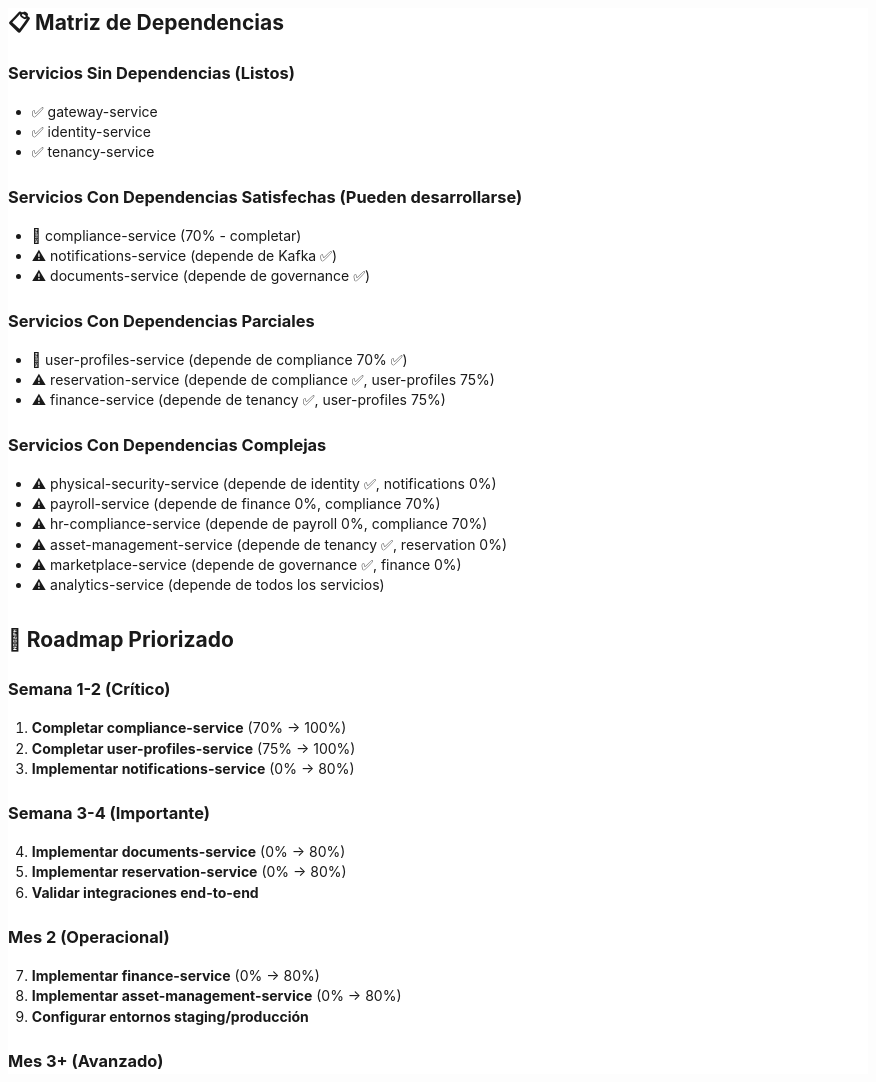 ## 📋 Matriz de Dependencias

### **Servicios Sin Dependencias (Listos)**

- ✅ gateway-service
- ✅ identity-service
- ✅ tenancy-service

### **Servicios Con Dependencias Satisfechas (Pueden desarrollarse)**

- 🚧 compliance-service (70% - completar)
- ⚠️ notifications-service (depende de Kafka ✅)
- ⚠️ documents-service (depende de governance ✅)

### **Servicios Con Dependencias Parciales**

- 🚧 user-profiles-service (depende de compliance 70% ✅)
- ⚠️ reservation-service (depende de compliance ✅, user-profiles 75%)
- ⚠️ finance-service (depende de tenancy ✅, user-profiles 75%)

### **Servicios Con Dependencias Complejas**

- ⚠️ physical-security-service (depende de identity ✅, notifications 0%)
- ⚠️ payroll-service (depende de finance 0%, compliance 70%)
- ⚠️ hr-compliance-service (depende de payroll 0%, compliance 70%)
- ⚠️ asset-management-service (depende de tenancy ✅, reservation 0%)
- ⚠️ marketplace-service (depende de governance ✅, finance 0%)
- ⚠️ analytics-service (depende de todos los servicios)

## 🎯 Roadmap Priorizado

### **Semana 1-2 (Crítico)**

1. **Completar compliance-service** (70% → 100%)
2. **Completar user-profiles-service** (75% → 100%)
3. **Implementar notifications-service** (0% → 80%)

### **Semana 3-4 (Importante)**

4. **Implementar documents-service** (0% → 80%)
5. **Implementar reservation-service** (0% → 80%)
6. **Validar integraciones end-to-end**

### **Mes 2 (Operacional)**

7. **Implementar finance-service** (0% → 80%)
8. **Implementar asset-management-service** (0% → 80%)
9. **Configurar entornos staging/producción**

### **Mes 3+ (Avanzado)**
